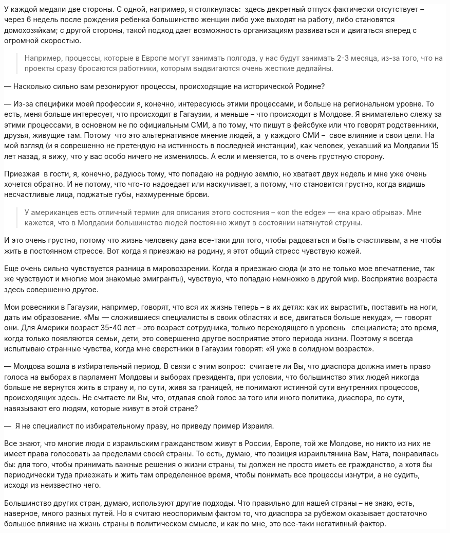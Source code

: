 У каждой медали две стороны. С одной, например, я столкнулась:  здесь декретный отпуск фактически отсутствует – через 6 недель после рождения ребенка большинство женщин либо уже выходят на работу, либо становятся домохозяйкам; с другой стороны, такой подход дает возможность организациям развиваться и двигаться вперед с огромной скоростью.

> Например, процессы, которые в Европе могут занимать полгода, у нас будут занимать 2-3 месяца, из-за того, что на проекты сразу бросаются работники, которым выдвигаются очень жесткие дедлайны.

— Насколько сильно вам резонируют процессы, происходящие на исторической Родине?

— Из-за специфики моей профессии я, конечно, интересуюсь этими процессами, и больше на региональном уровне. То есть, меня больше интересует, что происходит в Гагаузии, и меньше – что происходит в Молдове. Я внимательно слежу за этими процессами, в основном не по официальным СМИ, а по тому, что пишут в фейсбуке или что говорят родственники, друзья, живущие там. Потому  что это альтернативное мнение людей, а  у каждого СМИ –  свое влияние и свои цели. На мой взгляд (и я соврешенно не претендую на истинность в последней инстанции), как человек, уехавший из Молдавии 15 лет назад, я вижу, что у вас особо ничего не изменилось. А если и меняется, то в очень грустную сторону.

Приезжая  в гости, я, конечно, радуюсь тому, что попадаю на родную землю, но хватает двух недель и мне уже очень хочется обратно. И не потому, что что-то надоедает или наскучивает, а потому, что становится грустно, когда видишь несчастливые лица, поджатые губы, нахмуренные брови.

> У американцев есть отличный термин для описания этого состояния – «on the edge» — «на краю обрыва». Мне кажется, что в Молдавии большинство людей постоянно живут в состоянии натянутой струны.

И это очень грустно, потому что жизнь человеку дана все-таки для того, чтобы радоваться и быть счастливым, а не чтобы жить в постоянном стрессе. Вот когда я приезжаю на родину, я этот общий стресс чувствую кожей.

Еще очень сильно чувствуется разница в мировоззрении. Когда я приезжаю сюда (и это не только мое впечатление, так же чувствуют и многие мои знакомые эмигранты), чувствую, что попадаю немножко в другой мир. Восприятие возраста здесь совершенно другое.

Мои ровесники в Гагаузии, например, говорят, что вся их жизнь теперь – в их детях: как их вырастить, поставить на ноги, дать им образование. «Мы — сложившиеся специалисты в своих областях и все, двигаться больше некуда», — говорят они. Для Америки возраст 35-40 лет – это возраст сотрудника, только переходящего в уровень   специалиста; это время, когда только появляются семьи, дети, это совершенно другое восприятие этого периода жизни. Поэтому я всегда испытываю странные чувства, когда мне сверстники в Гагаузии говорят: «Я уже в солидном возрасте».

— Молдова вошла в избирательный период. В связи с этим вопрос:  считаете ли Вы, что диаспора должна иметь право голоса на выборах в парламент Молдовы и выборах президента, при условии, что большинство этих людей никогда больше не вернутся жить в страну и, по сути, живя за границей, не понимают истинной сути внутренних процессов, происходящих здесь. Не считаете ли Вы, что, отдавая свой голос за того или иного политика, диаспора, по сути, навязывают его людям, которые живут в этой стране?

—  Я не специалист по избирательному праву, но приведу пример Израиля.

Все знают, что многие люди с израильским гражданством живут в России, Европе, той же Молдове, но никто из них не имеет права голосовать за пределами своей страны. То есть, думаю, что позиция израильтянина Вам, Ната, понравилась бы: для того, чтобы принимать важные решения о жизни страны, ты должен не просто иметь ее гражданство, а хотя бы периодически туда приезжать и жить там определенное время, чтобы понимать все процессы изнутри, а не судить, исходя из неизвестно чего.

Большинство других стран, думаю, используют другие подходы. Что правильно для нашей страны – не знаю, есть, наверное, много разных путей. Но я считаю неоспоримым фактом то, что диаспора за рубежом оказывает достаточно большое влияние на жизнь страны в политическом смысле, и как по мне, это все-таки негативный фактор.
